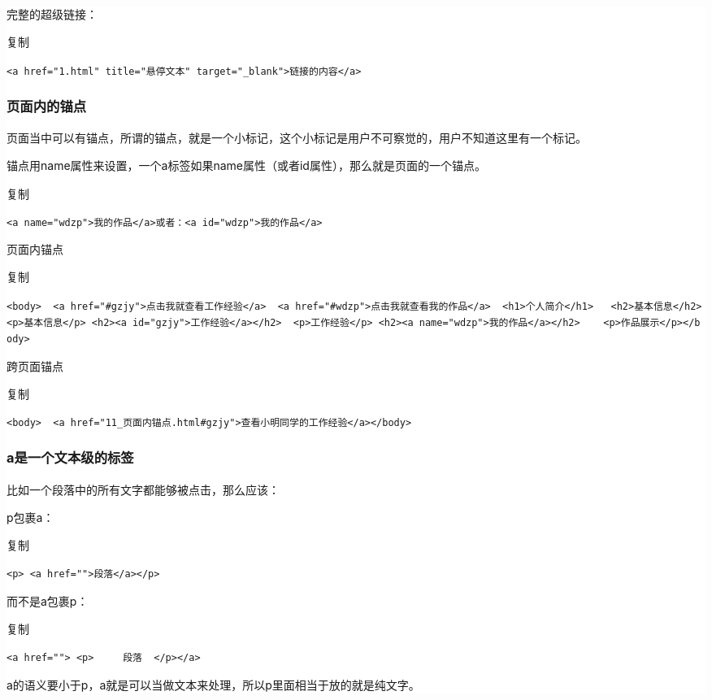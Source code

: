 完整的超级链接：

复制

```
<a href="1.html" title="悬停文本" target="_blank">链接的内容</a>
```

### 页面内的锚点

页面当中可以有锚点，所谓的锚点，就是一个小标记，这个小标记是用户不可察觉的，用户不知道这里有一个标记。

锚点用name属性来设置，一个a标签如果name属性（或者id属性），那么就是页面的一个锚点。

复制

```
<a name="wdzp">我的作品</a>或者：<a id="wdzp">我的作品</a>
```

页面内锚点

复制

```
<body>	<a href="#gzjy">点击我就查看工作经验</a>	<a href="#wdzp">点击我就查看我的作品</a>	<h1>个人简介</h1>	<h2>基本信息</h2>	<p>基本信息</p>	<h2><a id="gzjy">工作经验</a></h2>	<p>工作经验</p>	<h2><a name="wdzp">我的作品</a></h2>	<p>作品展示</p></body>
```

跨页面锚点

复制

```
<body>	<a href="11_页面内锚点.html#gzjy">查看小明同学的工作经验</a></body>
```

### a是一个文本级的标签

比如一个段落中的所有文字都能够被点击，那么应该：

p包裹a：

复制

```
<p>	<a href="">段落</a></p>
```

而不是a包裹p：

复制

```
<a href="">	<p>		段落	</p></a>
```

a的语义要小于p，a就是可以当做文本来处理，所以p里面相当于放的就是纯文字。